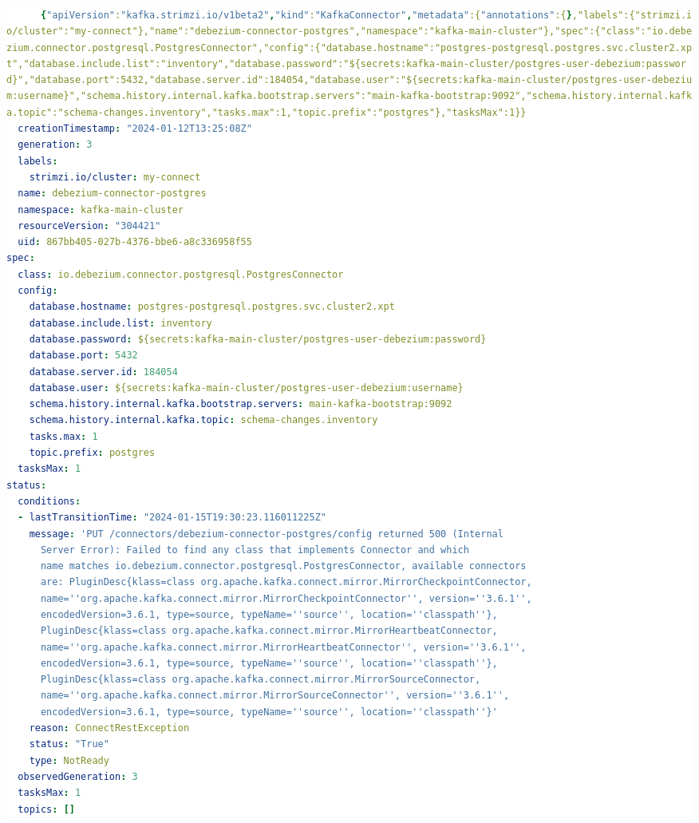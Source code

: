 ```yaml
      {"apiVersion":"kafka.strimzi.io/v1beta2","kind":"KafkaConnector","metadata":{"annotations":{},"labels":{"strimzi.io/cluster":"my-connect"},"name":"debezium-connector-postgres","namespace":"kafka-main-cluster"},"spec":{"class":"io.debezium.connector.postgresql.PostgresConnector","config":{"database.hostname":"postgres-postgresql.postgres.svc.cluster2.xpt","database.include.list":"inventory","database.password":"${secrets:kafka-main-cluster/postgres-user-debezium:password}","database.port":5432,"database.server.id":184054,"database.user":"${secrets:kafka-main-cluster/postgres-user-debezium:username}","schema.history.internal.kafka.bootstrap.servers":"main-kafka-bootstrap:9092","schema.history.internal.kafka.topic":"schema-changes.inventory","tasks.max":1,"topic.prefix":"postgres"},"tasksMax":1}}
  creationTimestamp: "2024-01-12T13:25:08Z"
  generation: 3
  labels:
    strimzi.io/cluster: my-connect
  name: debezium-connector-postgres
  namespace: kafka-main-cluster
  resourceVersion: "304421"
  uid: 867bb405-027b-4376-bbe6-a8c336958f55
spec:
  class: io.debezium.connector.postgresql.PostgresConnector
  config:
    database.hostname: postgres-postgresql.postgres.svc.cluster2.xpt
    database.include.list: inventory
    database.password: ${secrets:kafka-main-cluster/postgres-user-debezium:password}
    database.port: 5432
    database.server.id: 184054
    database.user: ${secrets:kafka-main-cluster/postgres-user-debezium:username}
    schema.history.internal.kafka.bootstrap.servers: main-kafka-bootstrap:9092
    schema.history.internal.kafka.topic: schema-changes.inventory
    tasks.max: 1
    topic.prefix: postgres
  tasksMax: 1
status:
  conditions:
  - lastTransitionTime: "2024-01-15T19:30:23.116011225Z"
    message: 'PUT /connectors/debezium-connector-postgres/config returned 500 (Internal
      Server Error): Failed to find any class that implements Connector and which
      name matches io.debezium.connector.postgresql.PostgresConnector, available connectors
      are: PluginDesc{klass=class org.apache.kafka.connect.mirror.MirrorCheckpointConnector,
      name=''org.apache.kafka.connect.mirror.MirrorCheckpointConnector'', version=''3.6.1'',
      encodedVersion=3.6.1, type=source, typeName=''source'', location=''classpath''},
      PluginDesc{klass=class org.apache.kafka.connect.mirror.MirrorHeartbeatConnector,
      name=''org.apache.kafka.connect.mirror.MirrorHeartbeatConnector'', version=''3.6.1'',
      encodedVersion=3.6.1, type=source, typeName=''source'', location=''classpath''},
      PluginDesc{klass=class org.apache.kafka.connect.mirror.MirrorSourceConnector,
      name=''org.apache.kafka.connect.mirror.MirrorSourceConnector'', version=''3.6.1'',
      encodedVersion=3.6.1, type=source, typeName=''source'', location=''classpath''}'
    reason: ConnectRestException
    status: "True"
    type: NotReady
  observedGeneration: 3
  tasksMax: 1
  topics: []
```

